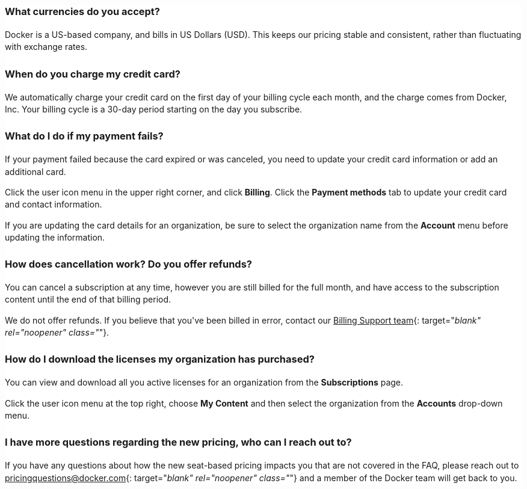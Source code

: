 ### What currencies do you accept?

Docker is a US-based company, and bills in US Dollars (USD). This keeps our
pricing stable and consistent, rather than fluctuating with exchange rates.

### When do you charge my credit card?

We automatically charge your credit card on the first day of your billing cycle
each month, and the charge comes from Docker, Inc. Your billing cycle is a
30-day period starting on the day you subscribe.

### What do I do if my payment fails?

If your payment failed because the card expired or was canceled, you need to
update your credit card information or add an additional card.

Click the user icon menu in the upper right corner, and click
**Billing**. Click the **Payment methods** tab to update your credit card and
contact information.

If you are updating the card details for an organization, be sure to select the
organization name from the **Account** menu before updating the information.

### How does cancellation work? Do you offer refunds?

You can cancel a subscription at any time, however you are still billed
for the full month, and have access to the subscription content until the end of
that billing period.

We do not offer refunds. If you believe that you've been billed in error,
contact our [Billing Support team](mailto:billing@docker.com){: target="_blank" rel="noopener" class="_"}.

### How do I download the licenses my organization has purchased?

You can view and download all you active licenses for an organization from the
**Subscriptions** page.

Click the user icon menu at the top right, choose **My Content** and then
select the organization from the **Accounts** drop-down menu.

### I have more questions regarding the new pricing, who can I reach out to?

If you have any questions about how the new seat-based pricing impacts you that are not covered in the FAQ, please reach out to [pricingquestions@docker.com](mailto:pricingquestions@docker.com){: target="_blank" rel="noopener" class="_"} and a member of the Docker team will get back to you.
